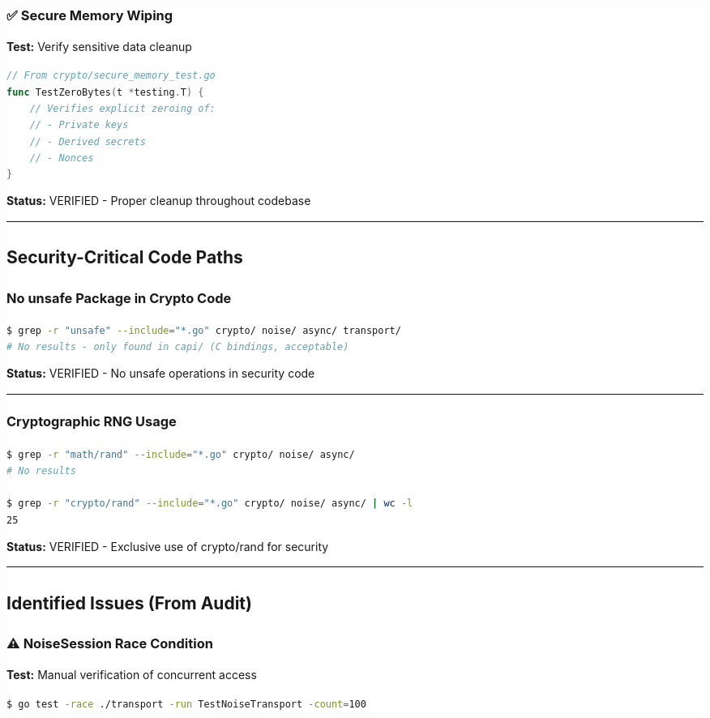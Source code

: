 
### ✅ Secure Memory Wiping

**Test:** Verify sensitive data cleanup

```go
// From crypto/secure_memory_test.go
func TestZeroBytes(t *testing.T) {
    // Verifies explicit zeroing of:
    // - Private keys
    // - Derived secrets
    // - Nonces
}
```

**Status:** VERIFIED - Proper cleanup throughout codebase

---

## Security-Critical Code Paths

### No unsafe Package in Crypto Code

```bash
$ grep -r "unsafe" --include="*.go" crypto/ noise/ async/ transport/
# No results - only found in capi/ (C bindings, acceptable)
```

**Status:** VERIFIED - No unsafe operations in security code

---

### Cryptographic RNG Usage

```bash
$ grep -r "math/rand" --include="*.go" crypto/ noise/ async/
# No results

$ grep -r "crypto/rand" --include="*.go" crypto/ noise/ async/ | wc -l
25
```

**Status:** VERIFIED - Exclusive use of crypto/rand for security

---

## Identified Issues (From Audit)

### ⚠️ NoiseSession Race Condition

**Test:** Manual verification of concurrent access

```bash
$ go test -race ./transport -run TestNoiseTransport -count=100
```
